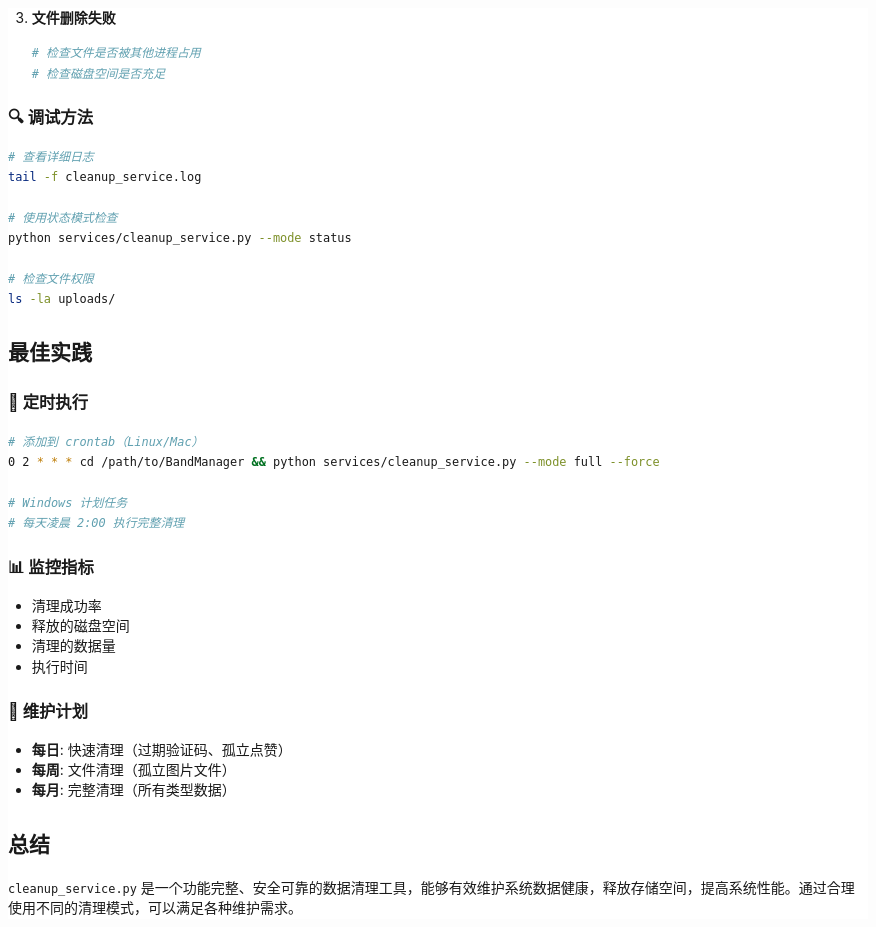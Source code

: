 3. **文件删除失败**
   ```bash
   # 检查文件是否被其他进程占用
   # 检查磁盘空间是否充足
   ```

### 🔍 **调试方法**

```bash
# 查看详细日志
tail -f cleanup_service.log

# 使用状态模式检查
python services/cleanup_service.py --mode status

# 检查文件权限
ls -la uploads/
```

## 最佳实践

### 📅 **定时执行**
```bash
# 添加到 crontab（Linux/Mac）
0 2 * * * cd /path/to/BandManager && python services/cleanup_service.py --mode full --force

# Windows 计划任务
# 每天凌晨 2:00 执行完整清理
```

### 📊 **监控指标**
- 清理成功率
- 释放的磁盘空间
- 清理的数据量
- 执行时间

### 🔄 **维护计划**
- **每日**: 快速清理（过期验证码、孤立点赞）
- **每周**: 文件清理（孤立图片文件）
- **每月**: 完整清理（所有类型数据）

## 总结

`cleanup_service.py` 是一个功能完整、安全可靠的数据清理工具，能够有效维护系统数据健康，释放存储空间，提高系统性能。通过合理使用不同的清理模式，可以满足各种维护需求。
